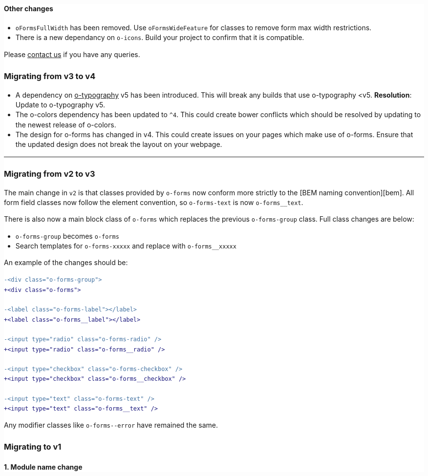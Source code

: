 #### Other changes
- `oFormsFullWidth` has been removed. Use `oFormsWideFeature` for classes to remove form max width restrictions.
- There is a new dependancy on `o-icons`. Build your project to confirm that it is compatible.

Please [contact us](#contact) if you have any queries.

### Migrating from v3 to v4
- A dependency on [o-typography](http://github.com/financial-times/o-typography) v5 has been introduced. This will break any builds that use o-typography <v5. __Resolution__: Update to o-typography v5.
- The o-colors dependency has been updated to `^4`. This could create bower conflicts which should be resolved by updating to the newest release of o-colors.
- The design for o-forms has changed in v4. This could create issues on your pages which make use of o-forms. Ensure that the updated design does not break the layout on your webpage.

----

### Migrating from v2 to v3

The main change in `v2` is that classes provided by `o-forms` now conform more strictly to the [BEM naming convention][bem]. All form field classes now follow the element convention, so `o-forms-text` is now `o-forms__text`.

There is also now a main block class of `o-forms` which replaces the previous `o-forms-group` class. Full class changes are below:

- `o-forms-group` becomes `o-forms`
- Search templates for `o-forms-xxxxx` and replace with `o-forms__xxxxx`

An example of the changes should be:

```diff
-<div class="o-forms-group">
+<div class="o-forms">

-<label class="o-forms-label"></label>
+<label class="o-forms__label"></label>

-<input type="radio" class="o-forms-radio" />
+<input type="radio" class="o-forms__radio" />

-<input type="checkbox" class="o-forms-checkbox" />
+<input type="checkbox" class="o-forms__checkbox" />

-<input type="text" class="o-forms-text" />
+<input type="text" class="o-forms__text" />
```

Any modifier classes like `o-forms--error` have remained the same.


### Migrating to v1

#### 1. Module name change
